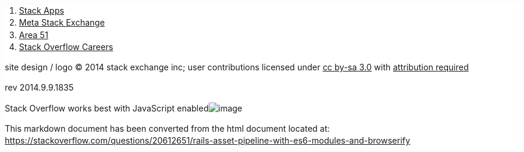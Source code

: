 1.  [Stack
    Apps](http://stackapps.com "apps, scripts, and development with the Stack Exchange API")
2.  [Meta Stack
    Exchange](http://meta.stackexchange.com "meta-discussion of the Stack Exchange family of Q&A websites")
3.  [Area
    51](http://area51.stackexchange.com "proposing new sites in the Stack Exchange network")
4.  [Stack Overflow Careers](http://careers.stackoverflow.com)

site design / logo © 2014 stack exchange inc; user contributions
licensed under [cc by-sa
3.0](http://creativecommons.org/licenses/by-sa/3.0/) with [attribution
required](http://blog.stackoverflow.com/2009/06/attribution-required/)

rev 2014.9.9.1835

Stack Overflow works best with JavaScript
enabled![image](http://pixel.quantserve.com/pixel/p-c1rF4kxgLUzNc.gif)

This markdown document has been converted from the html document located at:
https://stackoverflow.com/questions/20612651/rails-asset-pipeline-with-es6-modules-and-browserify
